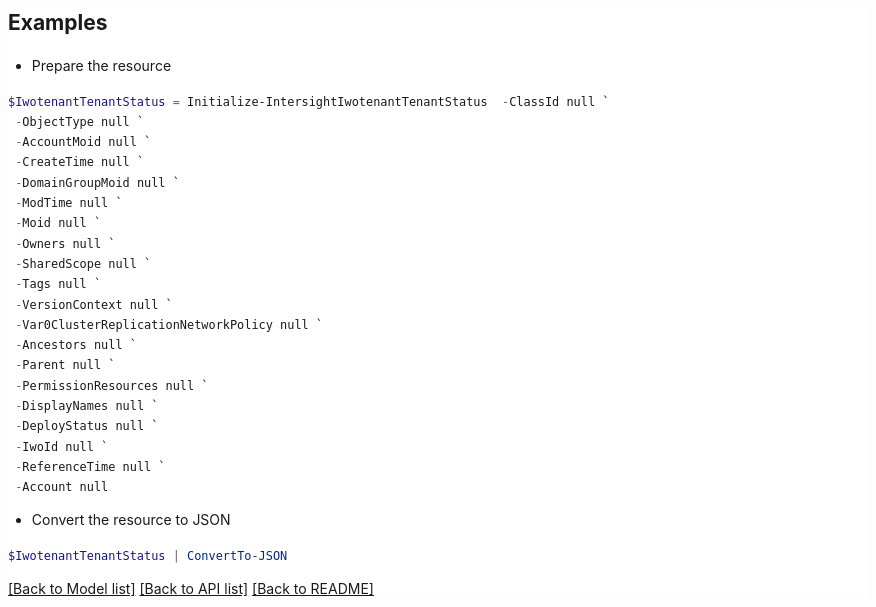 ## Examples

- Prepare the resource
```powershell
$IwotenantTenantStatus = Initialize-IntersightIwotenantTenantStatus  -ClassId null `
 -ObjectType null `
 -AccountMoid null `
 -CreateTime null `
 -DomainGroupMoid null `
 -ModTime null `
 -Moid null `
 -Owners null `
 -SharedScope null `
 -Tags null `
 -VersionContext null `
 -Var0ClusterReplicationNetworkPolicy null `
 -Ancestors null `
 -Parent null `
 -PermissionResources null `
 -DisplayNames null `
 -DeployStatus null `
 -IwoId null `
 -ReferenceTime null `
 -Account null
```

- Convert the resource to JSON
```powershell
$IwotenantTenantStatus | ConvertTo-JSON
```

[[Back to Model list]](../README.md#documentation-for-models) [[Back to API list]](../README.md#documentation-for-api-endpoints) [[Back to README]](../README.md)

